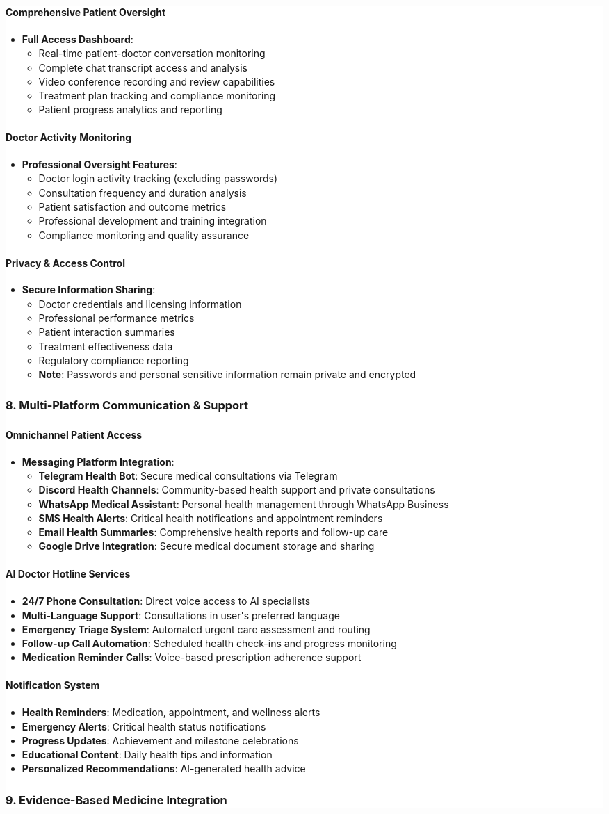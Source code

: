 #### Comprehensive Patient Oversight
- **Full Access Dashboard**:
  - Real-time patient-doctor conversation monitoring
  - Complete chat transcript access and analysis
  - Video conference recording and review capabilities
  - Treatment plan tracking and compliance monitoring
  - Patient progress analytics and reporting

#### Doctor Activity Monitoring
- **Professional Oversight Features**:
  - Doctor login activity tracking (excluding passwords)
  - Consultation frequency and duration analysis
  - Patient satisfaction and outcome metrics
  - Professional development and training integration
  - Compliance monitoring and quality assurance

#### Privacy & Access Control
- **Secure Information Sharing**:
  - Doctor credentials and licensing information
  - Professional performance metrics
  - Patient interaction summaries
  - Treatment effectiveness data
  - Regulatory compliance reporting
  - **Note**: Passwords and personal sensitive information remain private and encrypted

### 8. Multi-Platform Communication & Support

#### Omnichannel Patient Access
- **Messaging Platform Integration**:
  - **Telegram Health Bot**: Secure medical consultations via Telegram
  - **Discord Health Channels**: Community-based health support and private consultations
  - **WhatsApp Medical Assistant**: Personal health management through WhatsApp Business
  - **SMS Health Alerts**: Critical health notifications and appointment reminders
  - **Email Health Summaries**: Comprehensive health reports and follow-up care
  - **Google Drive Integration**: Secure medical document storage and sharing

#### AI Doctor Hotline Services
- **24/7 Phone Consultation**: Direct voice access to AI specialists
- **Multi-Language Support**: Consultations in user's preferred language
- **Emergency Triage System**: Automated urgent care assessment and routing
- **Follow-up Call Automation**: Scheduled health check-ins and progress monitoring
- **Medication Reminder Calls**: Voice-based prescription adherence support

#### Notification System
- **Health Reminders**: Medication, appointment, and wellness alerts
- **Emergency Alerts**: Critical health status notifications
- **Progress Updates**: Achievement and milestone celebrations
- **Educational Content**: Daily health tips and information
- **Personalized Recommendations**: AI-generated health advice

### 9. Evidence-Based Medicine Integration
